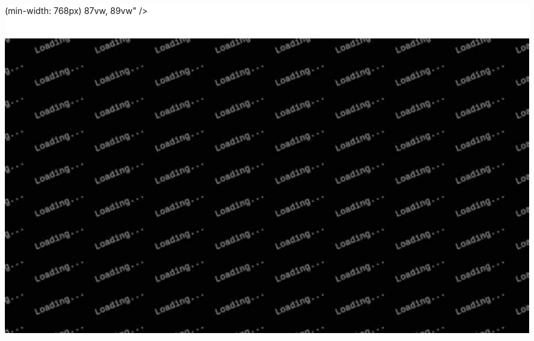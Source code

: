   (min-width: 768px) 87vw,
  89vw" />
</div>

<br>

<div id="container1" class="twentytwenty-container">
 <img width="100%" height="100%" class="lazyload" src="./../images/loading.jpg"
  data-src="./../images/DIU27/tv-02660-1090px.jpg"
  data-srcset="./../images/DIU27/tv-02660-512px.jpg 512w,
  ./../images/DIU27/tv-02660-768px.jpg 768w,
  ./../images/DIU27/tv-02660-1090px.jpg 1090w"
  sizes="(min-width: 1218px) 1090px,
  (min-width: 768px) 87vw,
  89vw" />